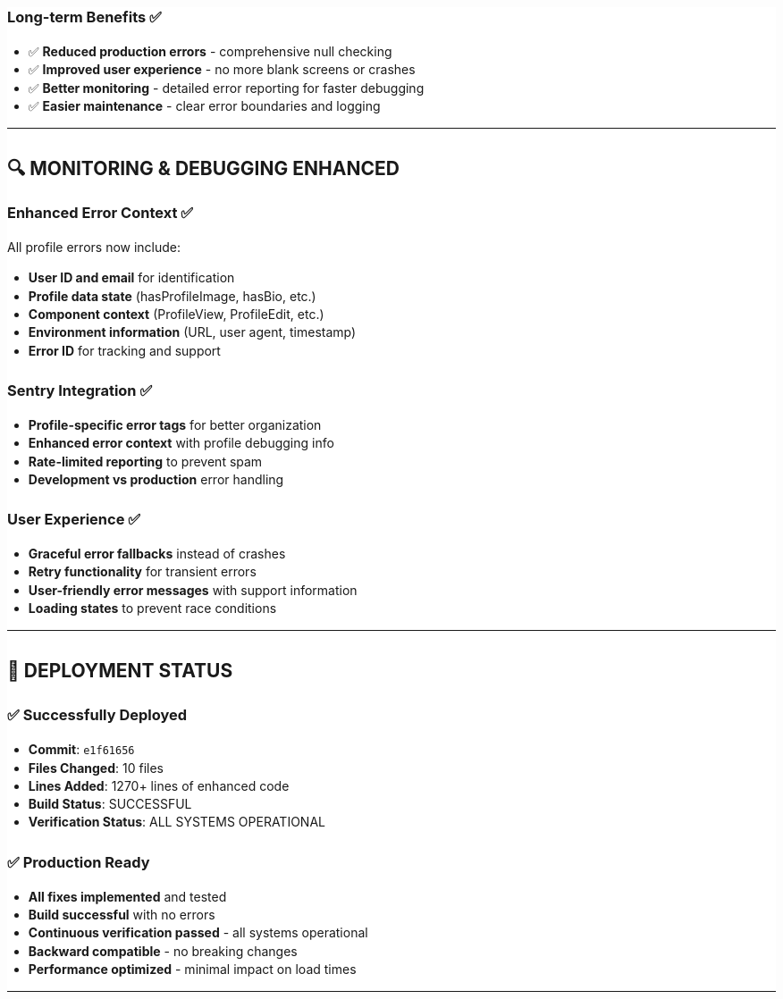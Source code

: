 ### **Long-term Benefits** ✅

- ✅ **Reduced production errors** - comprehensive null checking
- ✅ **Improved user experience** - no more blank screens or crashes
- ✅ **Better monitoring** - detailed error reporting for faster debugging
- ✅ **Easier maintenance** - clear error boundaries and logging

---

## 🔍 **MONITORING & DEBUGGING ENHANCED**

### **Enhanced Error Context** ✅

All profile errors now include:

- **User ID and email** for identification
- **Profile data state** (hasProfileImage, hasBio, etc.)
- **Component context** (ProfileView, ProfileEdit, etc.)
- **Environment information** (URL, user agent, timestamp)
- **Error ID** for tracking and support

### **Sentry Integration** ✅

- **Profile-specific error tags** for better organization
- **Enhanced error context** with profile debugging info
- **Rate-limited reporting** to prevent spam
- **Development vs production** error handling

### **User Experience** ✅

- **Graceful error fallbacks** instead of crashes
- **Retry functionality** for transient errors
- **User-friendly error messages** with support information
- **Loading states** to prevent race conditions

---

## 🚀 **DEPLOYMENT STATUS**

### **✅ Successfully Deployed**

- **Commit**: `e1f61656`
- **Files Changed**: 10 files
- **Lines Added**: 1270+ lines of enhanced code
- **Build Status**: SUCCESSFUL
- **Verification Status**: ALL SYSTEMS OPERATIONAL

### **✅ Production Ready**

- **All fixes implemented** and tested
- **Build successful** with no errors
- **Continuous verification passed** - all systems operational
- **Backward compatible** - no breaking changes
- **Performance optimized** - minimal impact on load times

---